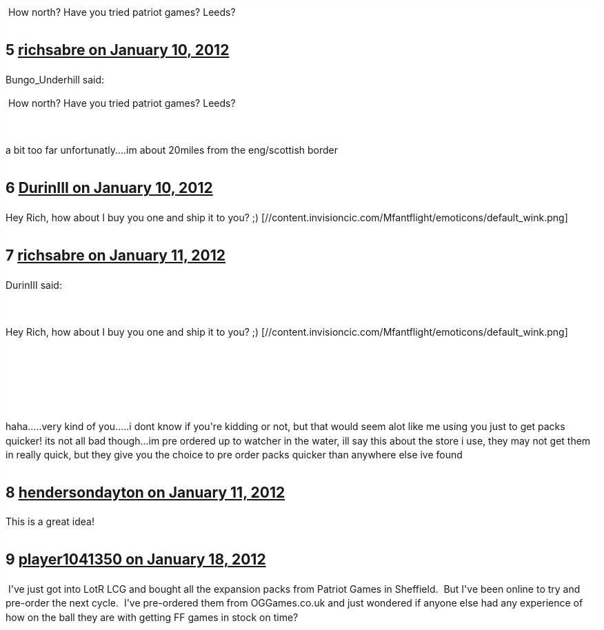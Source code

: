  How north? Have you tried patriot games? Leeds?

## 5 [richsabre on January 10, 2012](https://community.fantasyflightgames.com/topic/58767-to-those-who-wanted-a-subscription-service/?do=findComment&comment=577630)

Bungo_Underhill said:

 How north? Have you tried patriot games? Leeds?



 

a bit too far unfortunatly....im about 20miles from the eng/scottish border

## 6 [DurinIII on January 10, 2012](https://community.fantasyflightgames.com/topic/58767-to-those-who-wanted-a-subscription-service/?do=findComment&comment=577691)

Hey Rich, how about I buy you one and ship it to you? ;) [//content.invisioncic.com/Mfantflight/emoticons/default_wink.png] 

## 7 [richsabre on January 11, 2012](https://community.fantasyflightgames.com/topic/58767-to-those-who-wanted-a-subscription-service/?do=findComment&comment=577876)

DurinIII said:

 

Hey Rich, how about I buy you one and ship it to you? ;) [//content.invisioncic.com/Mfantflight/emoticons/default_wink.png] 

 

 

 

haha.....very kind of you.....i dont know if you're kidding or not, but that would seem alot like me using you just to get packs quicker! its not all bad though...im pre ordered up to watcher in the water, ill say this about the store i use, they may not get them in really quick, but they give you the choice to pre order packs quicker than anywhere else ive found

## 8 [hendersondayton on January 11, 2012](https://community.fantasyflightgames.com/topic/58767-to-those-who-wanted-a-subscription-service/?do=findComment&comment=577895)

This is a great idea!

## 9 [player1041350 on January 18, 2012](https://community.fantasyflightgames.com/topic/58767-to-those-who-wanted-a-subscription-service/?do=findComment&comment=581182)

 I've just got into LotR LCG and bought all the expansion packs from Patriot Games in Sheffield.  But I've been online to try and pre-order the next cycle.  I've pre-ordered them from OGGames.co.uk and just wondered if anyone else had any experience of how on the ball they are with getting FF games in stock on time?
